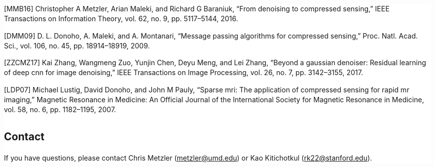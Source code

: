 [MMB16] Christopher A Metzler, Arian Maleki, and Richard G Baraniuk, “From denoising to compressed sensing,” IEEE Transactions on Information Theory, vol. 62, no. 9, pp. 5117–5144, 2016.

[DMM09] D. L. Donoho, A. Maleki, and A. Montanari, “Message passing algorithms for compressed sensing,” Proc. Natl. Acad. Sci., vol. 106, no. 45, pp. 18914–18919, 2009.

[ZZCMZ17] Kai Zhang, Wangmeng Zuo, Yunjin Chen, Deyu Meng, and Lei Zhang, “Beyond a gaussian denoiser: Residual learning of deep cnn for image denoising,” IEEE Transactions on Image Processing, vol. 26, no. 7, pp. 3142–3155, 2017.

[LDP07] Michael Lustig, David Donoho, and John M Pauly, “Sparse mri: The application of compressed sensing for rapid mr imaging,” Magnetic Resonance in Medicine: An Official Journal of the International Society for Magnetic Resonance in Medicine, vol. 58, no. 6, pp. 1182–1195, 2007.

## Contact

If you have questions, please contact Chris Metzler (metzler@umd.edu) or Kao Kitichotkul (rk22@stanford.edu).
